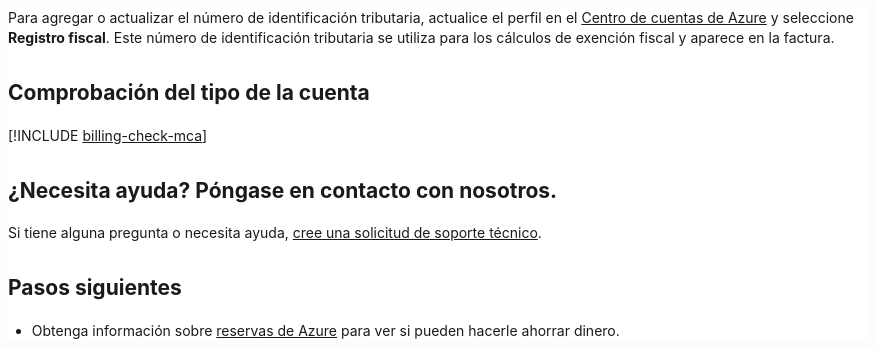 Para agregar o actualizar el número de identificación tributaria, actualice el perfil en el [Centro de cuentas de Azure](https://account.azure.com/Profile) y seleccione **Registro fiscal**. Este número de identificación tributaria se utiliza para los cálculos de exención fiscal y aparece en la factura.

## <a name="check-the-type-of-your-account"></a>Comprobación del tipo de la cuenta

[!INCLUDE [billing-check-mca](../../../includes/billing-check-account-type.md)]

## <a name="need-help-contact-us"></a>¿Necesita ayuda? Póngase en contacto con nosotros.

Si tiene alguna pregunta o necesita ayuda, [cree una solicitud de soporte técnico](https://go.microsoft.com/fwlink/?linkid=2083458).

## <a name="next-steps"></a>Pasos siguientes

- Obtenga información sobre [reservas de Azure](../reservations/save-compute-costs-reservations.md) para ver si pueden hacerle ahorrar dinero.
